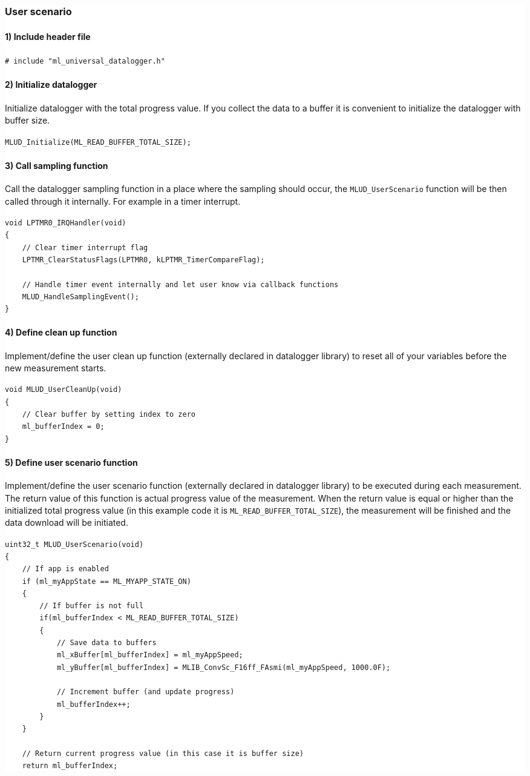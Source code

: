 ### User scenario

#### 1) Include header file
```
# include "ml_universal_datalogger.h"
```

#### 2) Initialize datalogger
Initialize datalogger with the total progress value. If you collect the data to a buffer it is convenient to initialize the datalogger with buffer size.
```
MLUD_Initialize(ML_READ_BUFFER_TOTAL_SIZE);
```

#### 3) Call sampling function
Call the datalogger sampling function in a place where the sampling should occur, the `MLUD_UserScenario` function will be then called through it internally. For example in a timer interrupt. 
```
void LPTMR0_IRQHandler(void)
{
	// Clear timer interrupt flag
	LPTMR_ClearStatusFlags(LPTMR0, kLPTMR_TimerCompareFlag);

	// Handle timer event internally and let user know via callback functions
	MLUD_HandleSamplingEvent();
}
```

#### 4) Define clean up function
Implement/define the user clean up function (externally declared in datalogger library) to reset all of your variables before the new measurement starts.
```
void MLUD_UserCleanUp(void)
{
    // Clear buffer by setting index to zero
	ml_bufferIndex = 0;
}
```

#### 5) Define user scenario function
Implement/define the user scenario function (externally declared in datalogger library) to be executed during each measurement. The return value of this function is actual progress value of the measurement. When the return value is equal or higher than the initialized total progress value (in this example code it is `ML_READ_BUFFER_TOTAL_SIZE`), the measurement will be finished and the data download will be initiated. 
```
uint32_t MLUD_UserScenario(void)
{
	// If app is enabled
	if (ml_myAppState == ML_MYAPP_STATE_ON)
	{
		// If buffer is not full
		if(ml_bufferIndex < ML_READ_BUFFER_TOTAL_SIZE)
		{
			// Save data to buffers
			ml_xBuffer[ml_bufferIndex] = ml_myAppSpeed;
			ml_yBuffer[ml_bufferIndex] = MLIB_ConvSc_F16ff_FAsmi(ml_myAppSpeed, 1000.0F);

			// Increment buffer (and update progress)
			ml_bufferIndex++;
		}
	}

	// Return current progress value (in this case it is buffer size)
	return ml_bufferIndex;
```